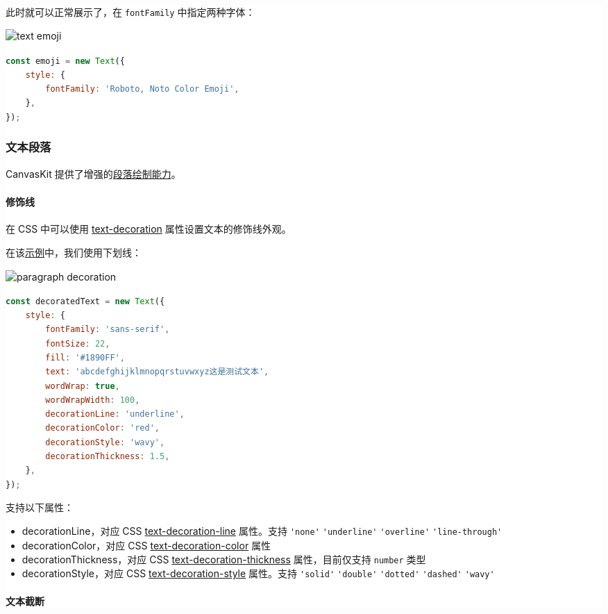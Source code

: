 此时就可以正常展示了，在 `fontFamily` 中指定两种字体：

<img src="https://gw.alipayobjects.com/mdn/rms_6ae20b/afts/img/A*_q9uQLTx6ssAAAAAAAAAAAAAARQnAQ" width="160" alt="text emoji">

```js
const emoji = new Text({
    style: {
        fontFamily: 'Roboto, Noto Color Emoji',
    },
});
```

### 文本段落

CanvasKit 提供了增强的[段落绘制能力](https://skia.org/docs/user/modules/quickstart/#text-shaping)。

#### 修饰线

在 CSS 中可以使用 [text-decoration](https://developer.mozilla.org/zh-CN/docs/Web/CSS/text-decoration) 属性设置文本的修饰线外观。

在该[示例](/zh/examples/plugins#canvaskit-paragraph)中，我们使用下划线：

<img src="https://gw.alipayobjects.com/mdn/rms_6ae20b/afts/img/A*DI1kQ6A8qQ8AAAAAAAAAAAAAARQnAQ" width="200" alt="paragraph decoration">

```js
const decoratedText = new Text({
    style: {
        fontFamily: 'sans-serif',
        fontSize: 22,
        fill: '#1890FF',
        text: 'abcdefghijklmnopqrstuvwxyz这是测试文本',
        wordWrap: true,
        wordWrapWidth: 100,
        decorationLine: 'underline',
        decorationColor: 'red',
        decorationStyle: 'wavy',
        decorationThickness: 1.5,
    },
});
```

支持以下属性：

-   decorationLine，对应 CSS [text-decoration-line](https://developer.mozilla.org/zh-CN/docs/Web/CSS/text-decoration-line) 属性。支持 `'none'` `'underline'` `'overline'` `'line-through'`
-   decorationColor，对应 CSS [text-decoration-color](https://developer.mozilla.org/zh-CN/docs/Web/CSS/text-decoration-color) 属性
-   decorationThickness，对应 CSS [text-decoration-thickness](https://developer.mozilla.org/zh-CN/docs/Web/CSS/text-decoration-thickness) 属性，目前仅支持 `number` 类型
-   decorationStyle，对应 CSS [text-decoration-style](https://developer.mozilla.org/zh-CN/docs/Web/CSS/text-decoration-style) 属性。支持 `'solid'` `'double'` `'dotted'` `'dashed'` `'wavy'`

#### 文本截断
